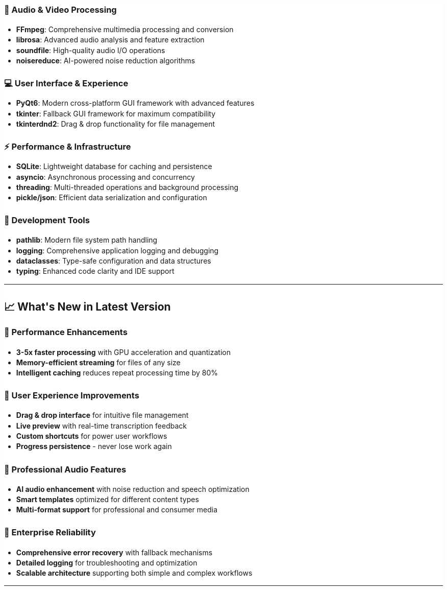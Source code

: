 ### **🎵 Audio & Video Processing**
- **FFmpeg**: Comprehensive multimedia processing and conversion
- **librosa**: Advanced audio analysis and feature extraction
- **soundfile**: High-quality audio I/O operations
- **noisereduce**: AI-powered noise reduction algorithms

### **💻 User Interface & Experience**
- **PyQt6**: Modern cross-platform GUI framework with advanced features
- **tkinter**: Fallback GUI framework for maximum compatibility
- **tkinterdnd2**: Drag & drop functionality for file management

### **⚡ Performance & Infrastructure**
- **SQLite**: Lightweight database for caching and persistence
- **asyncio**: Asynchronous processing and concurrency
- **threading**: Multi-threaded operations and background processing
- **pickle/json**: Efficient data serialization and configuration

### **🔧 Development Tools**
- **pathlib**: Modern file system path handling
- **logging**: Comprehensive application logging and debugging
- **dataclasses**: Type-safe configuration and data structures
- **typing**: Enhanced code clarity and IDE support

---

## **📈 What's New in Latest Version**

### **🚀 Performance Enhancements**
- **3-5x faster processing** with GPU acceleration and quantization
- **Memory-efficient streaming** for files of any size
- **Intelligent caching** reduces repeat processing time by 80%

### **🎨 User Experience Improvements** 
- **Drag & drop interface** for intuitive file management
- **Live preview** with real-time transcription feedback
- **Custom shortcuts** for power user workflows
- **Progress persistence** - never lose work again

### **🎵 Professional Audio Features**
- **AI audio enhancement** with noise reduction and speech optimization
- **Smart templates** optimized for different content types
- **Multi-format support** for professional and consumer media

### **🔧 Enterprise Reliability**
- **Comprehensive error recovery** with fallback mechanisms  
- **Detailed logging** for troubleshooting and optimization
- **Scalable architecture** supporting both simple and complex workflows

---
